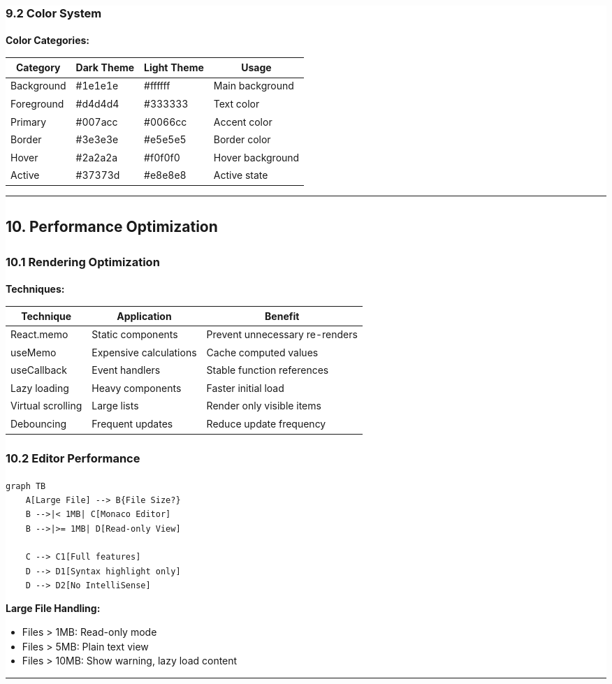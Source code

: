 ### 9.2 Color System

**Color Categories:**

| Category | Dark Theme | Light Theme | Usage |
|----------|-----------|-------------|-------|
| Background | #1e1e1e | #ffffff | Main background |
| Foreground | #d4d4d4 | #333333 | Text color |
| Primary | #007acc | #0066cc | Accent color |
| Border | #3e3e3e | #e5e5e5 | Border color |
| Hover | #2a2a2a | #f0f0f0 | Hover background |
| Active | #37373d | #e8e8e8 | Active state |

---

## 10. Performance Optimization

### 10.1 Rendering Optimization

**Techniques:**

| Technique | Application | Benefit |
|-----------|-------------|---------|
| React.memo | Static components | Prevent unnecessary re-renders |
| useMemo | Expensive calculations | Cache computed values |
| useCallback | Event handlers | Stable function references |
| Lazy loading | Heavy components | Faster initial load |
| Virtual scrolling | Large lists | Render only visible items |
| Debouncing | Frequent updates | Reduce update frequency |

### 10.2 Editor Performance

```mermaid
graph TB
    A[Large File] --> B{File Size?}
    B -->|< 1MB| C[Monaco Editor]
    B -->|>= 1MB| D[Read-only View]
    
    C --> C1[Full features]
    D --> D1[Syntax highlight only]
    D --> D2[No IntelliSense]
```

**Large File Handling:**
- Files > 1MB: Read-only mode
- Files > 5MB: Plain text view
- Files > 10MB: Show warning, lazy load content

---